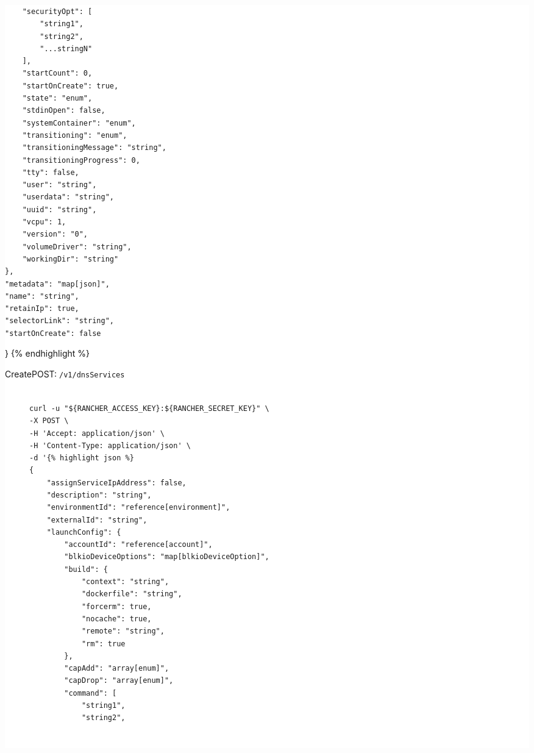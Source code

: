 		"securityOpt": [
			"string1",
			"string2",
			"...stringN"
		],
		"startCount": 0,
		"startOnCreate": true,
		"state": "enum",
		"stdinOpen": false,
		"systemContainer": "enum",
		"transitioning": "enum",
		"transitioningMessage": "string",
		"transitioningProgress": 0,
		"tty": false,
		"user": "string",
		"userdata": "string",
		"uuid": "string",
		"vcpu": 1,
		"version": "0",
		"volumeDriver": "string",
		"workingDir": "string"
	},
	"metadata": "map[json]",
	"name": "string",
	"retainIp": true,
	"selectorLink": "string",
	"startOnCreate": false
}
{% endhighlight %}
</div>
</div>

<div class="action"><span class="header">Create<span class="headerright">POST:  <code>/v1/dnsServices</code></span></span>
<div class="action-contents">
<figure class="highlight">
<pre>
<code>
curl -u "${RANCHER_ACCESS_KEY}:${RANCHER_SECRET_KEY}" \
-X POST \
-H 'Accept: application/json' \
-H 'Content-Type: application/json' \
-d '{% highlight json %}
{
	"assignServiceIpAddress": false,
	"description": "string",
	"environmentId": "reference[environment]",
	"externalId": "string",
	"launchConfig": {
		"accountId": "reference[account]",
		"blkioDeviceOptions": "map[blkioDeviceOption]",
		"build": {
			"context": "string",
			"dockerfile": "string",
			"forcerm": true,
			"nocache": true,
			"remote": "string",
			"rm": true
		},
		"capAdd": "array[enum]",
		"capDrop": "array[enum]",
		"command": [
			"string1",
			"string2",